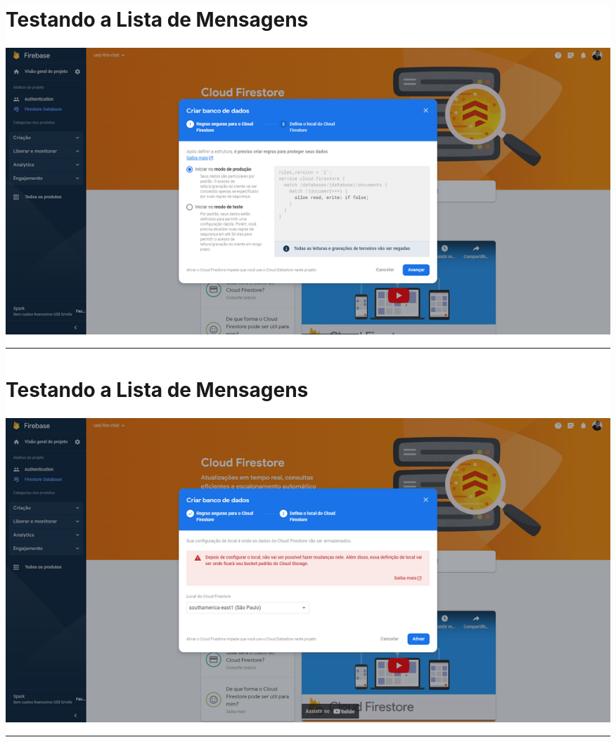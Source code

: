 
# Testando a Lista de Mensagens

<img src="fb-16.png" />

---

# Testando a Lista de Mensagens

<img src="fb-17.png" />

---